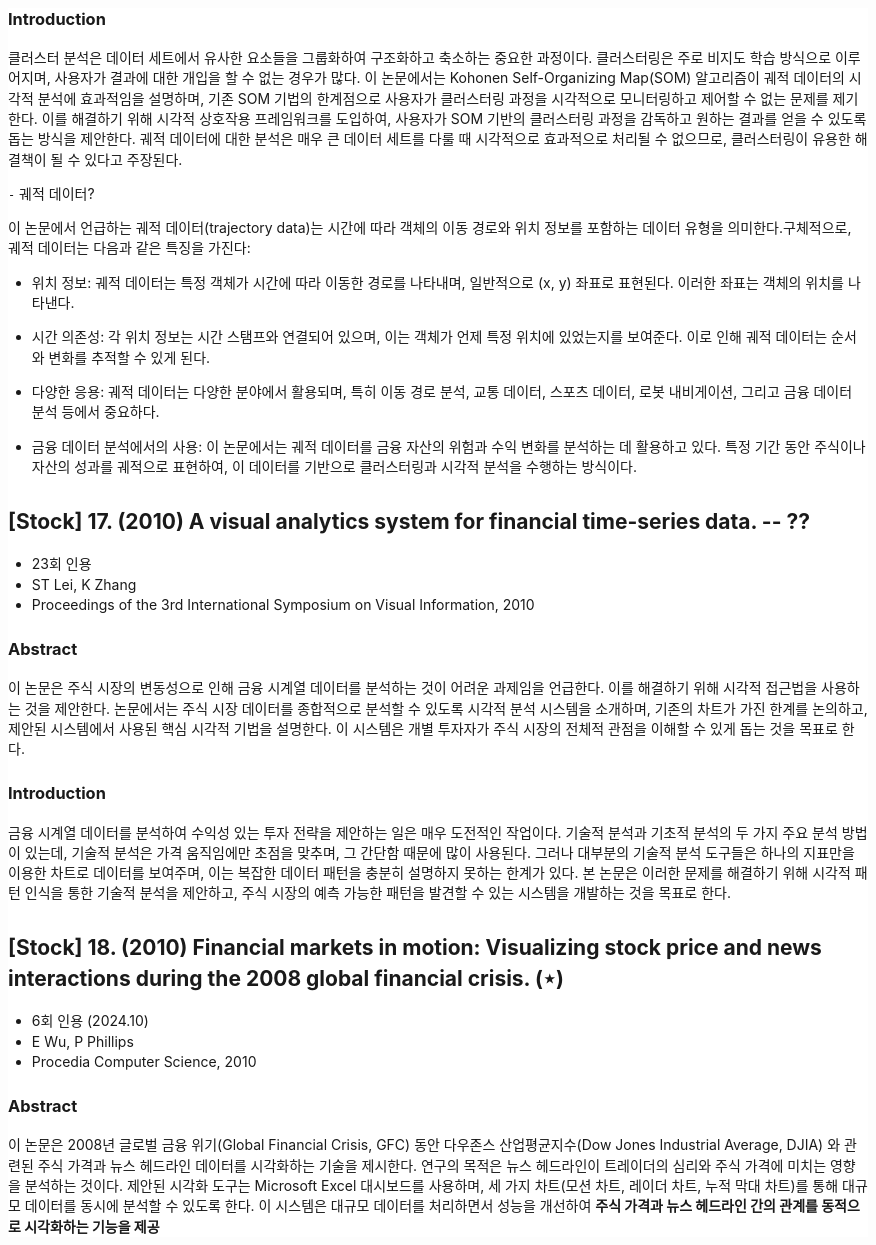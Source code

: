 ### Introduction
클러스터 분석은 데이터 세트에서 유사한 요소들을 그룹화하여 구조화하고 축소하는 중요한 과정이다. 클러스터링은 주로 비지도 학습 방식으로 이루어지며, 사용자가 결과에 대한 개입을 할 수 없는 경우가 많다. 이 논문에서는 Kohonen Self-Organizing Map(SOM) 알고리즘이 궤적 데이터의 시각적 분석에 효과적임을 설명하며, 기존 SOM 기법의 한계점으로 사용자가 클러스터링 과정을 시각적으로 모니터링하고 제어할 수 없는 문제를 제기한다. 이를 해결하기 위해 시각적 상호작용 프레임워크를 도입하여, 사용자가 SOM 기반의 클러스터링 과정을 감독하고 원하는 결과를 얻을 수 있도록 돕는 방식을 제안한다. 궤적 데이터에 대한 분석은 매우 큰 데이터 세트를 다룰 때 시각적으로 효과적으로 처리될 수 없으므로, 클러스터링이 유용한 해결책이 될 수 있다고 주장된다.

`-` 궤적 데이터?
  
이 논문에서 언급하는 궤적 데이터(trajectory data)는 시간에 따라 객체의 이동 경로와 위치 정보를 포함하는 데이터 유형을 의미한다.구체적으로, 궤적 데이터는 다음과 같은 특징을 가진다:
- 위치 정보: 궤적 데이터는 특정 객체가 시간에 따라 이동한 경로를 나타내며, 일반적으로 (x, y) 좌표로 표현된다. 이러한 좌표는 객체의 위치를 나타낸다.

- 시간 의존성: 각 위치 정보는 시간 스탬프와 연결되어 있으며, 이는 객체가 언제 특정 위치에 있었는지를 보여준다. 이로 인해 궤적 데이터는 순서와 변화를 추적할 수 있게 된다.

- 다양한 응용: 궤적 데이터는 다양한 분야에서 활용되며, 특히 이동 경로 분석, 교통 데이터, 스포츠 데이터, 로봇 내비게이션, 그리고 금융 데이터 분석 등에서 중요하다.

- 금융 데이터 분석에서의 사용: 이 논문에서는 궤적 데이터를 금융 자산의 위험과 수익 변화를 분석하는 데 활용하고 있다. 특정 기간 동안 주식이나 자산의 성과를 궤적으로 표현하여, 이 데이터를 기반으로 클러스터링과 시각적 분석을 수행하는 방식이다.

<a name = "st-no17"></a>

## [Stock] 17. (2010) A visual analytics system for financial time-series data. -- ??
- 23회 인용
- ST Lei, K Zhang
- Proceedings of the 3rd International Symposium on Visual Information, 2010

### Abstract

이 논문은 주식 시장의 변동성으로 인해 금융 시계열 데이터를 분석하는 것이 어려운 과제임을 언급한다. 이를 해결하기 위해 시각적 접근법을 사용하는 것을 제안한다. 논문에서는 주식 시장 데이터를 종합적으로 분석할 수 있도록 시각적 분석 시스템을 소개하며, 기존의 차트가 가진 한계를 논의하고, 제안된 시스템에서 사용된 핵심 시각적 기법을 설명한다. 이 시스템은 개별 투자자가 주식 시장의 전체적 관점을 이해할 수 있게 돕는 것을 목표로 한다.

### Introduction

금융 시계열 데이터를 분석하여 수익성 있는 투자 전략을 제안하는 일은 매우 도전적인 작업이다. 기술적 분석과 기초적 분석의 두 가지 주요 분석 방법이 있는데, 기술적 분석은 가격 움직임에만 초점을 맞추며, 그 간단함 때문에 많이 사용된다. 그러나 대부분의 기술적 분석 도구들은 하나의 지표만을 이용한 차트로 데이터를 보여주며, 이는 복잡한 데이터 패턴을 충분히 설명하지 못하는 한계가 있다. 본 논문은 이러한 문제를 해결하기 위해 시각적 패턴 인식을 통한 기술적 분석을 제안하고, 주식 시장의 예측 가능한 패턴을 발견할 수 있는 시스템을 개발하는 것을 목표로 한다.

<a name = "st-no18"></a>

## [Stock] 18. (2010) Financial markets in motion: Visualizing stock price and news interactions during the 2008 global financial crisis. ($\star$)
- 6회 인용 (2024.10)
- E Wu, P Phillips
- Procedia Computer Science, 2010
  
### Abstract
이 논문은 2008년 글로벌 금융 위기(Global Financial Crisis, GFC) 동안 다우존스 산업평균지수(Dow Jones Industrial Average, DJIA) 와 관련된 주식 가격과 뉴스 헤드라인 데이터를 시각화하는 기술을 제시한다.
연구의 목적은 뉴스 헤드라인이 트레이더의 심리와 주식 가격에 미치는 영향을 분석하는 것이다.
제안된 시각화 도구는 Microsoft Excel 대시보드를 사용하며, 세 가지 차트(모션 차트, 레이더 차트, 누적 막대 차트)를 통해 대규모 데이터를 동시에 분석할 수 있도록 한다.
이 시스템은 대규모 데이터를 처리하면서 성능을 개선하여 **주식 가격과 뉴스 헤드라인 간의 관계를 동적으로 시각화하는 기능을 제공**
